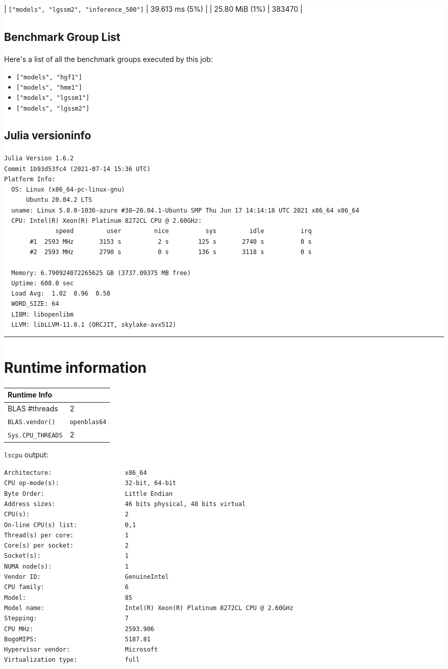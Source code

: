 | `["models", "lgssm2", "inference_500"]` |  39.613 ms (5%) |            |  25.80 MiB (1%) |      383470 |

## Benchmark Group List
Here's a list of all the benchmark groups executed by this job:

- `["models", "hgf1"]`
- `["models", "hmm1"]`
- `["models", "lgssm1"]`
- `["models", "lgssm2"]`

## Julia versioninfo
```
Julia Version 1.6.2
Commit 1b93d53fc4 (2021-07-14 15:36 UTC)
Platform Info:
  OS: Linux (x86_64-pc-linux-gnu)
      Ubuntu 20.04.2 LTS
  uname: Linux 5.8.0-1036-azure #38~20.04.1-Ubuntu SMP Thu Jun 17 14:14:18 UTC 2021 x86_64 x86_64
  CPU: Intel(R) Xeon(R) Platinum 8272CL CPU @ 2.60GHz: 
              speed         user         nice          sys         idle          irq
       #1  2593 MHz       3153 s          2 s        125 s       2740 s          0 s
       #2  2593 MHz       2790 s          0 s        136 s       3118 s          0 s
       
  Memory: 6.790924072265625 GB (3737.09375 MB free)
  Uptime: 608.0 sec
  Load Avg:  1.02  0.96  0.58
  WORD_SIZE: 64
  LIBM: libopenlibm
  LLVM: libLLVM-11.0.1 (ORCJIT, skylake-avx512)
```

---
# Runtime information
| Runtime Info | |
|:--|:--|
| BLAS #threads | 2 |
| `BLAS.vendor()` | `openblas64` |
| `Sys.CPU_THREADS` | 2 |

`lscpu` output:

    Architecture:                    x86_64
    CPU op-mode(s):                  32-bit, 64-bit
    Byte Order:                      Little Endian
    Address sizes:                   46 bits physical, 48 bits virtual
    CPU(s):                          2
    On-line CPU(s) list:             0,1
    Thread(s) per core:              1
    Core(s) per socket:              2
    Socket(s):                       1
    NUMA node(s):                    1
    Vendor ID:                       GenuineIntel
    CPU family:                      6
    Model:                           85
    Model name:                      Intel(R) Xeon(R) Platinum 8272CL CPU @ 2.60GHz
    Stepping:                        7
    CPU MHz:                         2593.906
    BogoMIPS:                        5187.81
    Hypervisor vendor:               Microsoft
    Virtualization type:             full